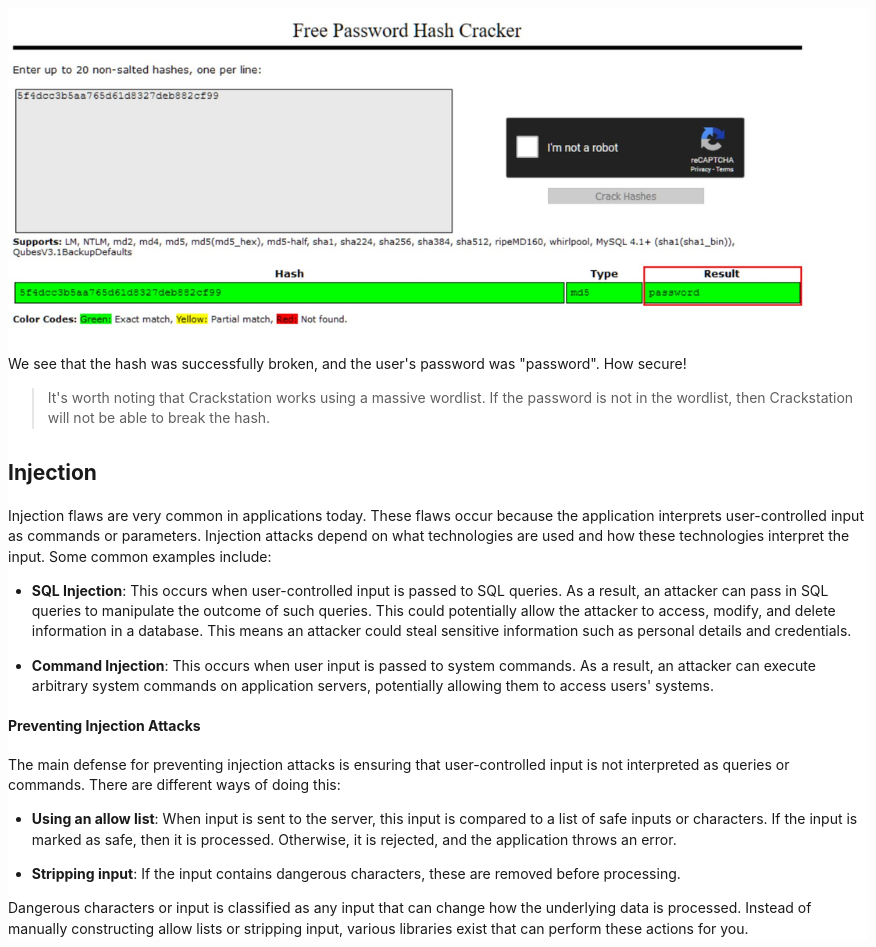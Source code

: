 <img src="./Cybersecurity_101_screenshots/owasp04.jpg" width="800" alt="Screenshot 4"> <br>

We see that the hash was successfully broken, and the user's password was "password". How secure!

> It's worth noting that Crackstation works using a massive wordlist. If the password is not in the wordlist, then Crackstation will not be able to break the hash.


## Injection

Injection flaws are very common in applications today. These flaws occur because the application interprets user-controlled input as commands or parameters. Injection attacks depend on what technologies are used and how these technologies interpret the input. Some common examples include:

- **SQL Injection**: This occurs when user-controlled input is passed to SQL queries. As a result, an attacker can pass in SQL queries to manipulate the outcome of such queries. This could potentially allow the attacker to access, modify, and delete information in a database. This means an attacker could steal sensitive information such as personal details and credentials.

- **Command Injection**: This occurs when user input is passed to system commands. As a result, an attacker can execute arbitrary system commands on application servers, potentially allowing them to access users' systems.

#### Preventing Injection Attacks

The main defense for preventing injection attacks is ensuring that user-controlled input is not interpreted as queries or commands. There are different ways of doing this:

- **Using an allow list**: When input is sent to the server, this input is compared to a list of safe inputs or characters. If the input is marked as safe, then it is processed. Otherwise, it is rejected, and the application throws an error.

- **Stripping input**: If the input contains dangerous characters, these are removed before processing.

Dangerous characters or input is classified as any input that can change how the underlying data is processed. Instead of manually constructing allow lists or stripping input, various libraries exist that can perform these actions for you.
